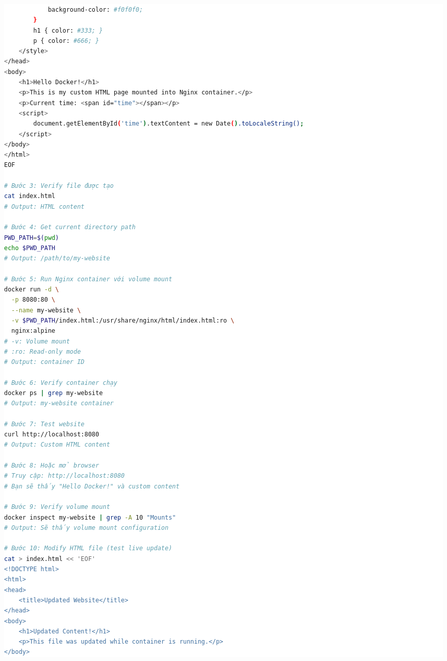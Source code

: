 ```bash
            background-color: #f0f0f0;
        }
        h1 { color: #333; }
        p { color: #666; }
    </style>
</head>
<body>
    <h1>Hello Docker!</h1>
    <p>This is my custom HTML page mounted into Nginx container.</p>
    <p>Current time: <span id="time"></span></p>
    <script>
        document.getElementById('time').textContent = new Date().toLocaleString();
    </script>
</body>
</html>
EOF

# Bước 3: Verify file được tạo
cat index.html
# Output: HTML content

# Bước 4: Get current directory path
PWD_PATH=$(pwd)
echo $PWD_PATH
# Output: /path/to/my-website

# Bước 5: Run Nginx container với volume mount
docker run -d \
  -p 8080:80 \
  --name my-website \
  -v $PWD_PATH/index.html:/usr/share/nginx/html/index.html:ro \
  nginx:alpine
# -v: Volume mount
# :ro: Read-only mode
# Output: container ID

# Bước 6: Verify container chạy
docker ps | grep my-website
# Output: my-website container

# Bước 7: Test website
curl http://localhost:8080
# Output: Custom HTML content

# Bước 8: Hoặc mở browser
# Truy cập: http://localhost:8080
# Bạn sẽ thấy "Hello Docker!" và custom content

# Bước 9: Verify volume mount
docker inspect my-website | grep -A 10 "Mounts"
# Output: Sẽ thấy volume mount configuration

# Bước 10: Modify HTML file (test live update)
cat > index.html << 'EOF'
<!DOCTYPE html>
<html>
<head>
    <title>Updated Website</title>
</head>
<body>
    <h1>Updated Content!</h1>
    <p>This file was updated while container is running.</p>
</body>
```